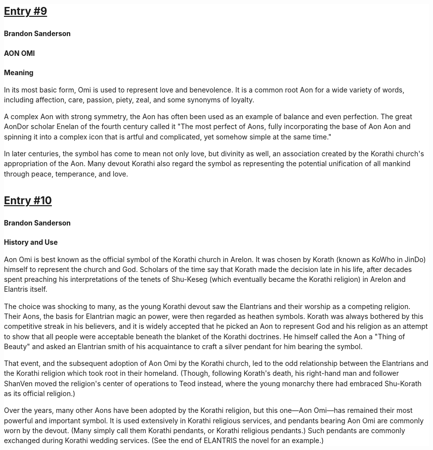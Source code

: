 ## [Entry #9](https://www.theoryland.com/intvmain.php?i=768#9)

#### Brandon Sanderson

#### AON OMI

**Meaning**

In its most basic form, Omi is used to represent love and benevolence. It is a common root Aon for a wide variety of words, including affection, care, passion, piety, zeal, and some synonyms of loyalty.

A complex Aon with strong symmetry, the Aon has often been used as an example of balance and even perfection. The great AonDor scholar Enelan of the fourth century called it "The most perfect of Aons, fully incorporating the base of Aon Aon and spinning it into a complex icon that is artful and complicated, yet somehow simple at the same time."

In later centuries, the symbol has come to mean not only love, but divinity as well, an association created by the Korathi church's appropriation of the Aon. Many devout Korathi also regard the symbol as representing the potential unification of all mankind through peace, temperance, and love.

## [Entry #10](https://www.theoryland.com/intvmain.php?i=768#10)

#### Brandon Sanderson

**History and Use**

Aon Omi is best known as the official symbol of the Korathi church in Arelon. It was chosen by Korath (known as KoWho in JinDo) himself to represent the church and God. Scholars of the time say that Korath made the decision late in his life, after decades spent preaching his interpretations of the tenets of Shu-Keseg (which eventually became the Korathi religion) in Arelon and Elantris itself.

The choice was shocking to many, as the young Korathi devout saw the Elantrians and their worship as a competing religion. Their Aons, the basis for Elantrian magic an power, were then regarded as heathen symbols. Korath was always bothered by this competitive streak in his believers, and it is widely accepted that he picked an Aon to represent God and his religion as an attempt to show that all people were acceptable beneath the blanket of the Korathi doctrines. He himself called the Aon a "Thing of Beauty" and asked an Elantrian smith of his acquaintance to craft a silver pendant for him bearing the symbol.

That event, and the subsequent adoption of Aon Omi by the Korathi church, led to the odd relationship between the Elantrians and the Korathi religion which took root in their homeland. (Though, following Korath's death, his right-hand man and follower ShanVen moved the religion's center of operations to Teod instead, where the young monarchy there had embraced Shu-Korath as its official religion.)

Over the years, many other Aons have been adopted by the Korathi religion, but this one—Aon Omi—has remained their most powerful and important symbol. It is used extensively in Korathi religious services, and pendants bearing Aon Omi are commonly worn by the devout. (Many simply call them Korathi pendants, or Korathi religious pendants.) Such pendants are commonly exchanged during Korathi wedding services. (See the end of ELANTRIS the novel for an example.)
